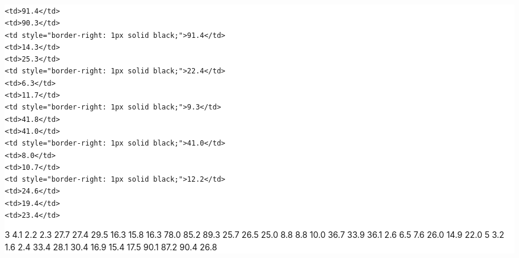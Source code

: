     <td>91.4</td>
    <td>90.3</td>
    <td style="border-right: 1px solid black;">91.4</td>
    <td>14.3</td>
    <td>25.3</td>
    <td style="border-right: 1px solid black;">22.4</td>
    <td>6.3</td>
    <td>11.7</td>
    <td style="border-right: 1px solid black;">9.3</td>
    <td>41.8</td>
    <td>41.0</td>
    <td style="border-right: 1px solid black;">41.0</td>
    <td>8.0</td>
    <td>10.7</td>
    <td style="border-right: 1px solid black;">12.2</td>
    <td>24.6</td>
    <td>19.4</td>
    <td>23.4</td>
</tr>
<tr>
    <td style="border-right: 1px solid black;">3</td>
    <td>4.1</td>
    <td>2.2</td>
    <td style="border-right: 1px solid black;">2.3</td>
    <td>27.7</td>
    <td>27.4</td>
    <td style="border-right: 1px solid black;">29.5</td>
    <td>16.3</td>
    <td>15.8</td>
    <td style="border-right: 1px solid black;">16.3</td>
    <td>78.0</td>
    <td>85.2</td>
    <td style="border-right: 1px solid black;">89.3</td>
    <td>25.7</td>
    <td>26.5</td>
    <td style="border-right: 1px solid black;">25.0</td>
    <td>8.8</td>
    <td>8.8</td>
    <td style="border-right: 1px solid black;">10.0</td>
    <td>36.7</td>
    <td>33.9</td>
    <td style="border-right: 1px solid black;">36.1</td>
    <td>2.6</td>
    <td>6.5</td>
    <td style="border-right: 1px solid black;">7.6</td>
    <td>26.0</td>
    <td>14.9</td>
    <td>22.0</td>
</tr>
<tr>
    <td style="border-right: 1px solid black;">5</td>
    <td>3.2</td>
    <td>1.6</td>
    <td style="border-right: 1px solid black;">2.4</td>
    <td>33.4</td>
    <td>28.1</td>
    <td style="border-right: 1px solid black;">30.4</td>
    <td>16.9</td>
    <td>15.4</td>
    <td style="border-right: 1px solid black;">17.5</td>
    <td>90.1</td>
    <td>87.2</td>
    <td style="border-right: 1px solid black;">90.4</td>
    <td>26.8</td>